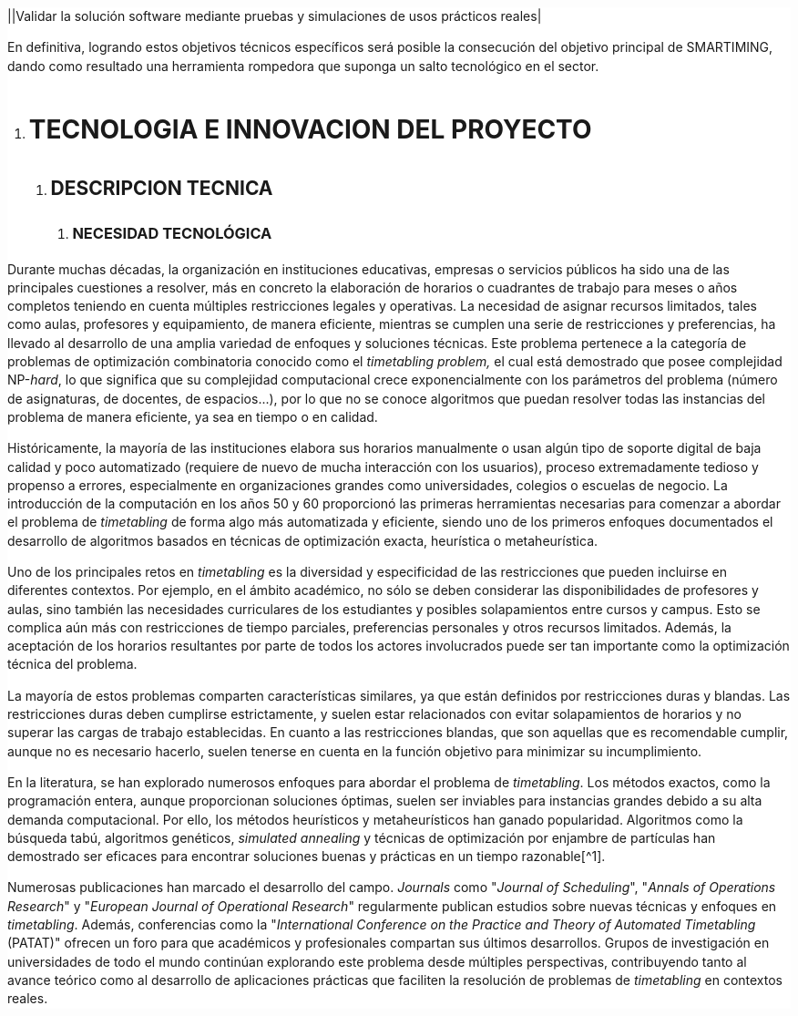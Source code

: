 ||Validar la solución software mediante pruebas y simulaciones de usos prácticos reales|

En definitiva, logrando estos objetivos técnicos específicos será posible la consecución del objetivo principal de SMARTIMING, dando como resultado una herramienta rompedora que suponga un salto tecnológico en el sector.
1. # <a name="_toc184202003"></a>**TECNOLOGIA E INNOVACION DEL PROYECTO**
   1. ## <a name="_toc184202004"></a>**DESCRIPCION TECNICA**
      1. ### <a name="_toc184135519"></a><a name="_toc184202005"></a>**NECESIDAD TECNOLÓGICA**
Durante muchas décadas, la organización en instituciones educativas, empresas o servicios públicos ha sido una de las principales cuestiones a resolver, más en concreto la elaboración de horarios o cuadrantes de trabajo para meses o años completos teniendo en cuenta múltiples restricciones legales y operativas. La necesidad de asignar recursos limitados, tales como aulas, profesores y equipamiento, de manera eficiente, mientras se cumplen una serie de restricciones y preferencias, ha llevado al desarrollo de una amplia variedad de enfoques y soluciones técnicas. Este problema pertenece a la categoría de problemas de optimización combinatoria conocido como el *timetabling problem,* el cual está demostrado que posee complejidad NP-*hard*, lo que significa que su complejidad computacional crece exponencialmente con los parámetros del problema (número de asignaturas, de docentes, de espacios...), por lo que no se conoce algoritmos que puedan resolver todas las instancias del problema de manera eficiente, ya sea en tiempo o en calidad.

Históricamente, la mayoría de las instituciones elabora sus horarios manualmente o usan algún tipo de soporte digital de baja calidad y poco automatizado (requiere de nuevo de mucha interacción con los usuarios), proceso extremadamente tedioso y propenso a errores, especialmente en organizaciones grandes como universidades, colegios o escuelas de negocio. La introducción de la computación en los años 50 y 60 proporcionó las primeras herramientas necesarias para comenzar a abordar el problema de *timetabling* de forma algo más automatizada y eficiente, siendo uno de los primeros enfoques documentados el desarrollo de algoritmos basados en técnicas de optimización exacta, heurística o metaheurística.

Uno de los principales retos en *timetabling* es la diversidad y especificidad de las restricciones que pueden incluirse en diferentes contextos. Por ejemplo, en el ámbito académico, no sólo se deben considerar las disponibilidades de profesores y aulas, sino también las necesidades curriculares de los estudiantes y posibles solapamientos entre cursos y campus. Esto se complica aún más con restricciones de tiempo parciales, preferencias personales y otros recursos limitados. Además, la aceptación de los horarios resultantes por parte de todos los actores involucrados puede ser tan importante como la optimización técnica del problema.

La mayoría de estos problemas comparten características similares, ya que están definidos por restricciones duras y blandas. Las restricciones duras deben cumplirse estrictamente, y suelen estar relacionados con evitar solapamientos de horarios y no superar las cargas de trabajo establecidas. En cuanto a las restricciones blandas, que son aquellas que es recomendable cumplir, aunque no es necesario hacerlo, suelen tenerse en cuenta en la función objetivo para minimizar su incumplimiento.

En la literatura, se han explorado numerosos enfoques para abordar el problema de *timetabling*. Los métodos exactos, como la programación entera, aunque proporcionan soluciones óptimas, suelen ser inviables para instancias grandes debido a su alta demanda computacional. Por ello, los métodos heurísticos y metaheurísticos han ganado popularidad. Algoritmos como la búsqueda tabú, algoritmos genéticos, *simulated annealing* y técnicas de optimización por enjambre de partículas han demostrado ser eficaces para encontrar soluciones buenas y prácticas en un tiempo razonable[^1].

Numerosas publicaciones han marcado el desarrollo del campo. *Journals* como "*Journal of Scheduling*", "*Annals of Operations Research*" y "*European Journal of Operational Research*" regularmente publican estudios sobre nuevas técnicas y enfoques en *timetabling*. Además, conferencias como la "*International Conference on the Practice and Theory of Automated Timetabling* (PATAT)" ofrecen un foro para que académicos y profesionales compartan sus últimos desarrollos. Grupos de investigación en universidades de todo el mundo continúan explorando este problema desde múltiples perspectivas, contribuyendo tanto al avance teórico como al desarrollo de aplicaciones prácticas que faciliten la resolución de problemas de *timetabling* en contextos reales.
